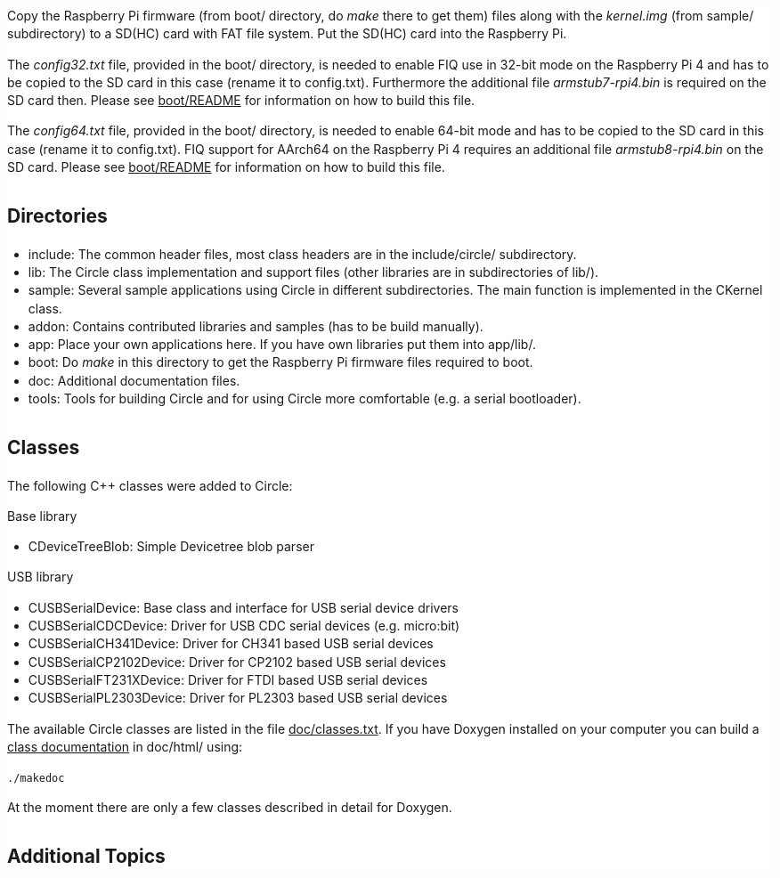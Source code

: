 Copy the Raspberry Pi firmware (from boot/ directory, do *make* there to get them) files along with the *kernel.img* (from sample/ subdirectory) to a SD(HC) card with FAT file system. Put the SD(HC) card into the Raspberry Pi.

The *config32.txt* file, provided in the boot/ directory, is needed to enable FIQ use in 32-bit mode on the Raspberry Pi 4 and has to be copied to the SD card in this case (rename it to config.txt). Furthermore the additional file *armstub7-rpi4.bin* is required on the SD card then. Please see [boot/README](boot/README) for information on how to build this file.

The *config64.txt* file, provided in the boot/ directory, is needed to enable 64-bit mode and has to be copied to the SD card in this case (rename it to config.txt). FIQ support for AArch64 on the Raspberry Pi 4 requires an additional file *armstub8-rpi4.bin* on the SD card. Please see [boot/README](boot/README) for information on how to build this file.

Directories
-----------

* include: The common header files, most class headers are in the include/circle/ subdirectory.
* lib: The Circle class implementation and support files (other libraries are in subdirectories of lib/).
* sample: Several sample applications using Circle in different subdirectories. The main function is implemented in the CKernel class.
* addon: Contains contributed libraries and samples (has to be build manually).
* app: Place your own applications here. If you have own libraries put them into app/lib/.
* boot: Do *make* in this directory to get the Raspberry Pi firmware files required to boot.
* doc: Additional documentation files.
* tools: Tools for building Circle and for using Circle more comfortable (e.g. a serial bootloader).

Classes
-------

The following C++ classes were added to Circle:

Base library

* CDeviceTreeBlob: Simple Devicetree blob parser

USB library

* CUSBSerialDevice: Base class and interface for USB serial device drivers
* CUSBSerialCDCDevice: Driver for USB CDC serial devices (e.g. micro:bit)
* CUSBSerialCH341Device: Driver for CH341 based USB serial devices
* CUSBSerialCP2102Device: Driver for CP2102 based USB serial devices
* CUSBSerialFT231XDevice: Driver for FTDI based USB serial devices
* CUSBSerialPL2303Device: Driver for PL2303 based USB serial devices

The available Circle classes are listed in the file [doc/classes.txt](doc/classes.txt). If you have Doxygen installed on your computer you can build a [class documentation](doc/html/index.html) in doc/html/ using:

`./makedoc`

At the moment there are only a few classes described in detail for Doxygen.

Additional Topics
-----------------
